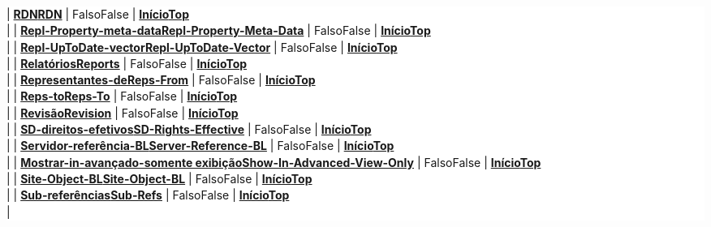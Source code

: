 | [<span data-ttu-id="e691e-334">**RDN**</span><span class="sxs-lookup"><span data-stu-id="e691e-334">**RDN**</span></span>](a-name.md)                                                     | <span data-ttu-id="e691e-335">Falso</span><span class="sxs-lookup"><span data-stu-id="e691e-335">False</span></span>     | [<span data-ttu-id="e691e-336">**Início**</span><span class="sxs-lookup"><span data-stu-id="e691e-336">**Top**</span></span>](c-top.md)<br/> |
| [<span data-ttu-id="e691e-337">**Repl-Property-meta-data**</span><span class="sxs-lookup"><span data-stu-id="e691e-337">**Repl-Property-Meta-Data**</span></span>](a-replpropertymetadata.md)                 | <span data-ttu-id="e691e-338">Falso</span><span class="sxs-lookup"><span data-stu-id="e691e-338">False</span></span>     | [<span data-ttu-id="e691e-339">**Início**</span><span class="sxs-lookup"><span data-stu-id="e691e-339">**Top**</span></span>](c-top.md)<br/> |
| [<span data-ttu-id="e691e-340">**Repl-UpToDate-vector**</span><span class="sxs-lookup"><span data-stu-id="e691e-340">**Repl-UpToDate-Vector**</span></span>](a-repluptodatevector.md)                      | <span data-ttu-id="e691e-341">Falso</span><span class="sxs-lookup"><span data-stu-id="e691e-341">False</span></span>     | [<span data-ttu-id="e691e-342">**Início**</span><span class="sxs-lookup"><span data-stu-id="e691e-342">**Top**</span></span>](c-top.md)<br/> |
| [<span data-ttu-id="e691e-343">**Relatórios**</span><span class="sxs-lookup"><span data-stu-id="e691e-343">**Reports**</span></span>](a-directreports.md)                                        | <span data-ttu-id="e691e-344">Falso</span><span class="sxs-lookup"><span data-stu-id="e691e-344">False</span></span>     | [<span data-ttu-id="e691e-345">**Início**</span><span class="sxs-lookup"><span data-stu-id="e691e-345">**Top**</span></span>](c-top.md)<br/> |
| [<span data-ttu-id="e691e-346">**Representantes-de**</span><span class="sxs-lookup"><span data-stu-id="e691e-346">**Reps-From**</span></span>](a-repsfrom.md)                                           | <span data-ttu-id="e691e-347">Falso</span><span class="sxs-lookup"><span data-stu-id="e691e-347">False</span></span>     | [<span data-ttu-id="e691e-348">**Início**</span><span class="sxs-lookup"><span data-stu-id="e691e-348">**Top**</span></span>](c-top.md)<br/> |
| [<span data-ttu-id="e691e-349">**Reps-to**</span><span class="sxs-lookup"><span data-stu-id="e691e-349">**Reps-To**</span></span>](a-repsto.md)                                               | <span data-ttu-id="e691e-350">Falso</span><span class="sxs-lookup"><span data-stu-id="e691e-350">False</span></span>     | [<span data-ttu-id="e691e-351">**Início**</span><span class="sxs-lookup"><span data-stu-id="e691e-351">**Top**</span></span>](c-top.md)<br/> |
| [<span data-ttu-id="e691e-352">**Revisão**</span><span class="sxs-lookup"><span data-stu-id="e691e-352">**Revision**</span></span>](a-revision.md)                                            | <span data-ttu-id="e691e-353">Falso</span><span class="sxs-lookup"><span data-stu-id="e691e-353">False</span></span>     | [<span data-ttu-id="e691e-354">**Início**</span><span class="sxs-lookup"><span data-stu-id="e691e-354">**Top**</span></span>](c-top.md)<br/> |
| [<span data-ttu-id="e691e-355">**SD-direitos-efetivos**</span><span class="sxs-lookup"><span data-stu-id="e691e-355">**SD-Rights-Effective**</span></span>](a-sdrightseffective.md)                        | <span data-ttu-id="e691e-356">Falso</span><span class="sxs-lookup"><span data-stu-id="e691e-356">False</span></span>     | [<span data-ttu-id="e691e-357">**Início**</span><span class="sxs-lookup"><span data-stu-id="e691e-357">**Top**</span></span>](c-top.md)<br/> |
| [<span data-ttu-id="e691e-358">**Servidor-referência-BL**</span><span class="sxs-lookup"><span data-stu-id="e691e-358">**Server-Reference-BL**</span></span>](a-serverreferencebl.md)                        | <span data-ttu-id="e691e-359">Falso</span><span class="sxs-lookup"><span data-stu-id="e691e-359">False</span></span>     | [<span data-ttu-id="e691e-360">**Início**</span><span class="sxs-lookup"><span data-stu-id="e691e-360">**Top**</span></span>](c-top.md)<br/> |
| [<span data-ttu-id="e691e-361">**Mostrar-in-avançado-somente exibição**</span><span class="sxs-lookup"><span data-stu-id="e691e-361">**Show-In-Advanced-View-Only**</span></span>](a-showinadvancedviewonly.md)            | <span data-ttu-id="e691e-362">Falso</span><span class="sxs-lookup"><span data-stu-id="e691e-362">False</span></span>     | [<span data-ttu-id="e691e-363">**Início**</span><span class="sxs-lookup"><span data-stu-id="e691e-363">**Top**</span></span>](c-top.md)<br/> |
| [<span data-ttu-id="e691e-364">**Site-Object-BL**</span><span class="sxs-lookup"><span data-stu-id="e691e-364">**Site-Object-BL**</span></span>](a-siteobjectbl.md)                                  | <span data-ttu-id="e691e-365">Falso</span><span class="sxs-lookup"><span data-stu-id="e691e-365">False</span></span>     | [<span data-ttu-id="e691e-366">**Início**</span><span class="sxs-lookup"><span data-stu-id="e691e-366">**Top**</span></span>](c-top.md)<br/> |
| [<span data-ttu-id="e691e-367">**Sub-referências**</span><span class="sxs-lookup"><span data-stu-id="e691e-367">**Sub-Refs**</span></span>](a-subrefs.md)                                             | <span data-ttu-id="e691e-368">Falso</span><span class="sxs-lookup"><span data-stu-id="e691e-368">False</span></span>     | [<span data-ttu-id="e691e-369">**Início**</span><span class="sxs-lookup"><span data-stu-id="e691e-369">**Top**</span></span>](c-top.md)<br/> |